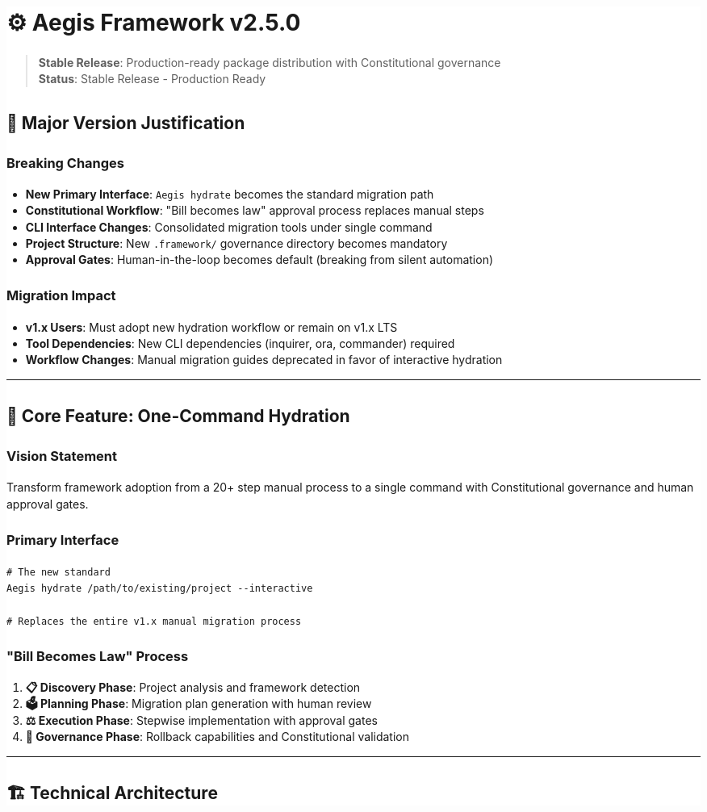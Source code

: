 

# ⚙️ Aegis Framework v2.5.0

> **Stable Release**: Production-ready package distribution with Constitutional governance  
> **Status**: Stable Release - Production Ready

## 🎯 Major Version Justification

### **Breaking Changes**

- **New Primary Interface**: `Aegis hydrate` becomes the standard migration path
- **Constitutional Workflow**: "Bill becomes law" approval process replaces manual steps
- **CLI Interface Changes**: Consolidated migration tools under single command
- **Project Structure**: New `.framework/` governance directory becomes mandatory
- **Approval Gates**: Human-in-the-loop becomes default (breaking from silent automation)

### **Migration Impact**

- **v1.x Users**: Must adopt new hydration workflow or remain on v1.x LTS
- **Tool Dependencies**: New CLI dependencies (inquirer, ora, commander) required
- **Workflow Changes**: Manual migration guides deprecated in favor of interactive hydration

---

## 🚀 Core Feature: One-Command Hydration

### **Vision Statement**

Transform framework adoption from a 20+ step manual process to a single command with Constitutional governance and human
approval gates.

### **Primary Interface**

```
# The new standard
Aegis hydrate /path/to/existing/project --interactive

# Replaces the entire v1.x manual migration process
```

### **"Bill Becomes Law" Process**

1. **📋 Discovery Phase**: Project analysis and framework detection
2. **🗳️ Planning Phase**: Migration plan generation with human review
3. **⚖️ Execution Phase**: Stepwise implementation with approval gates
4. **🔄 Governance Phase**: Rollback capabilities and Constitutional validation

---

## 🏗️ Technical Architecture
